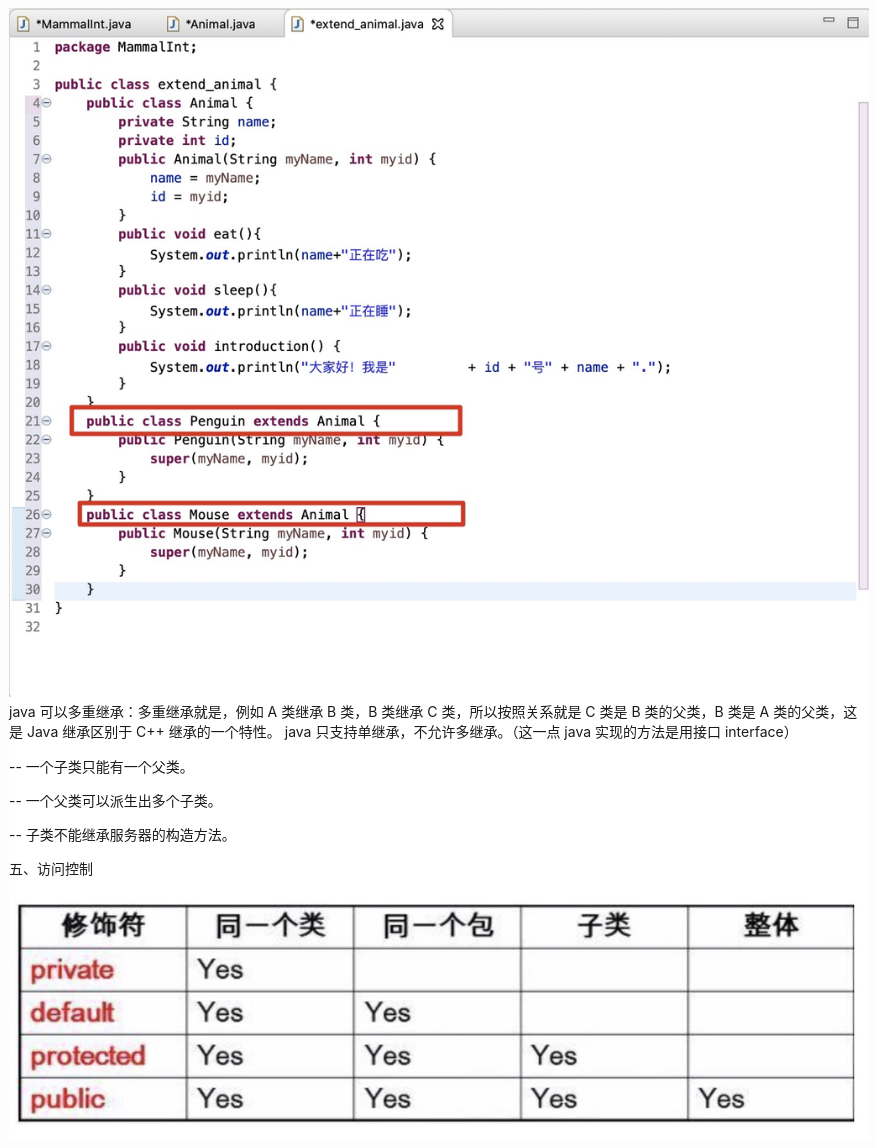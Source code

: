 ![-w781](/img/blog_img/15678532228941.jpg)
java 可以多重继承：多重继承就是，例如 A 类继承 B 类，B 类继承 C 类，所以按照关系就是 C 类是 B 类的父类，B 类是 A 类的父类，这是 Java 继承区别于 C++ 继承的一个特性。
java 只支持单继承，不允许多继承。（这一点 java 实现的方法是用接口 interface）

-- 一个子类只能有一个父类。

-- 一个父类可以派生出多个子类。

-- 子类不能继承服务器的构造方法。

五、访问控制

![-w638](/img/blog_img/15678519618928.jpg)
